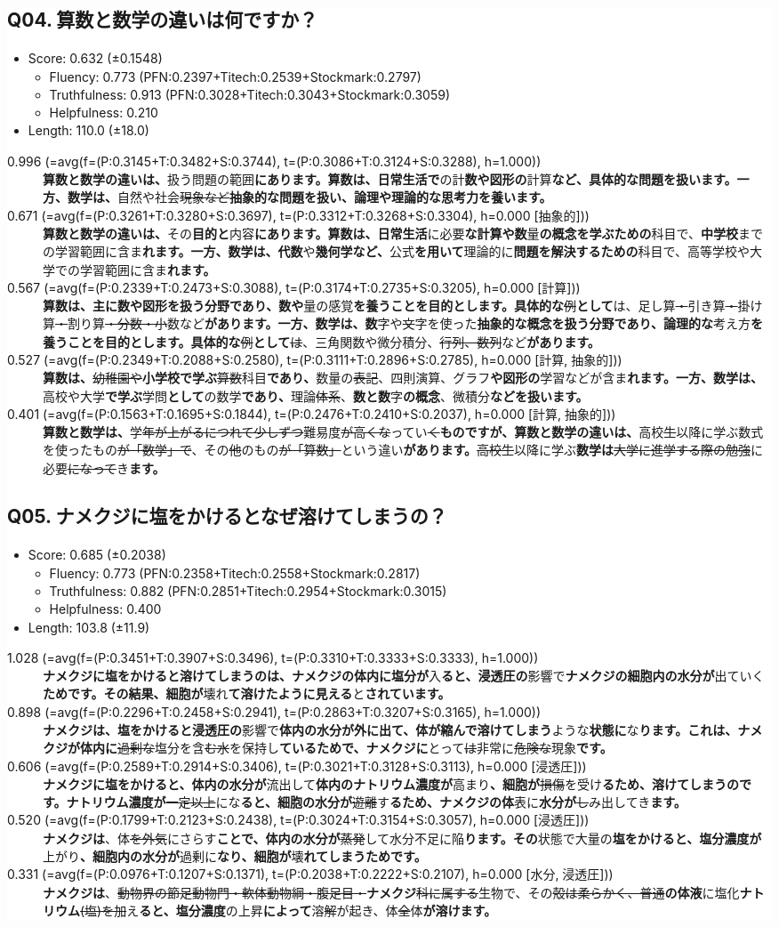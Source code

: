 ## <a name="Q04"></a>Q04. 算数と数学の違いは何ですか？

- Score: 0.632 (±0.1548)
  - Fluency: 0.773 (PFN:0.2397+Titech:0.2539+Stockmark:0.2797)
  - Truthfulness: 0.913 (PFN:0.3028+Titech:0.3043+Stockmark:0.3059)
  - Helpfulness: 0.210
- Length: 110.0 (±18.0)

<dl>
<dt>0.996 (=avg(f=(P:0.3145+T:0.3482+S:0.3744), t=(P:0.3086+T:0.3124+S:0.3288), h=1.000))</dt>
<dd><b>算数と数学の違いは、</b>扱う問題の範囲<b>にあります。算数は、日常生活で</b>の計<b>数や図形の</b>計算<b>など、具体的な問題を扱います。一方、数学は、</b>自然や社会<s>現象など</s><b>抽象的な問題を扱い、論理や理論的な思考力を養います。</b></dd>
<dt>0.671 (=avg(f=(P:0.3261+T:0.3280+S:0.3697), t=(P:0.3312+T:0.3268+S:0.3304), h=0.000 [抽象的]))</dt>
<dd><b>算数と数学の違いは、</b>その<b>目的と</b>内容<b>にあります。算数は、日常生活</b>に必要<b>な計算や数</b>量<b>の概念を学ぶための</b>科目で、<b>中学校</b>までの学習範囲に含ま<b>れます。一方、数学は、代数</b>や<b>幾何学など、</b>公式<b>を用いて</b>理論的に<b>問題を解決するための</b>科目で、高等学校や大学での学習範囲に含ま<b>れます。</b></dd>
<dt>0.567 (=avg(f=(P:0.2339+T:0.2473+S:0.3088), t=(P:0.3174+T:0.2735+S:0.3205), h=0.000 [計算]))</dt>
<dd><b>算数は、主に数や図形を扱う分野であり、数や</b>量の感覚<b>を養うことを目的とします。具体的な</b><s>例</s><b>として</b>は、足し算<s>・</s>引き算<s>・</s>掛け算<s>・</s>割り算<s>・分数・小</s>数など<b>があります。一方、数学は、数</b>字や<s>文</s>字を使った<b>抽象的な概念を扱う分野であり、論理的な</b>考え方<b>を養うことを目的とします。具体的な</b><s>例</s><b>として</b><s>は</s>、三角関数や微分積分、<s>行列、数列</s>など<b>があります。</b></dd>
<dt>0.527 (=avg(f=(P:0.2349+T:0.2088+S:0.2580), t=(P:0.3111+T:0.2896+S:0.2785), h=0.000 [計算, 抽象的]))</dt>
<dd><b>算数は、</b><s>幼稚園や</s><b>小学校で学ぶ</b><s>算数</s>科目<b>であり、</b>数量の<s>表記</s>、四則演算、グラフ<b>や図形の</b>学習などが含ま<b>れます。一方、数学は、</b>高校や大学<b>で学ぶ</b>学問<b>として</b>の数学<b>であり、</b>理論<s>体系</s>、<b>数と数</b>字<b>の概念</b>、微積分<b>などを扱います。</b></dd>
<dt>0.401 (=avg(f=(P:0.1563+T:0.1695+S:0.1844), t=(P:0.2476+T:0.2410+S:0.2037), h=0.000 [計算, 抽象的]))</dt>
<dd><b>算数と数学は、</b>学<s>年が上がるにつれて少しずつ</s>難易度<s>が高くな</s>ってい<s>く</s><b>ものですが、算数と数学の違いは、</b>高校<s>生</s>以降に学ぶ数式を使ったもの<s>が「数学」で</s>、その<s>他</s>のもの<s>が「算数」</s>という違い<b>があります。</b><s>高校生</s>以降に学ぶ<b>数学は</b><s>大学に進学する際の勉強</s>に必要<s>になって</s>き<b>ます。</b></dd>
</dl>

## <a name="Q05"></a>Q05. ナメクジに塩をかけるとなぜ溶けてしまうの？

- Score: 0.685 (±0.2038)
  - Fluency: 0.773 (PFN:0.2358+Titech:0.2558+Stockmark:0.2817)
  - Truthfulness: 0.882 (PFN:0.2851+Titech:0.2954+Stockmark:0.3015)
  - Helpfulness: 0.400
- Length: 103.8 (±11.9)

<dl>
<dt>1.028 (=avg(f=(P:0.3451+T:0.3907+S:0.3496), t=(P:0.3310+T:0.3333+S:0.3333), h=1.000))</dt>
<dd><b>ナメクジに塩をかけると溶けてしまうのは、ナメクジの体内に塩分が</b>入<b>ると、浸透圧の</b>影響で<b>ナメクジの細胞内の水分が</b>出ていく<b>ためです。その結果、細胞が</b>壊れ<b>て溶けたように見える</b>と<b>されています。</b></dd>
<dt>0.898 (=avg(f=(P:0.2296+T:0.2458+S:0.2941), t=(P:0.2863+T:0.3207+S:0.3165), h=1.000))</dt>
<dd><b>ナメクジは、塩をかけると浸透圧の</b>影響で<b>体内の水分が外に出て、体が縮んで溶けてしまう</b>ような<b>状態に</b>な<b>ります。これは、ナメクジが体内に</b><s>過剰な</s>塩分を含<s>む水</s>を保持し<b>ているためで、ナメクジに</b>とって<s>は</s>非常に<s>危険な</s>現象<b>です。</b></dd>
<dt>0.606 (=avg(f=(P:0.2589+T:0.2914+S:0.3406), t=(P:0.3021+T:0.3128+S:0.3113), h=0.000 [浸透圧]))</dt>
<dd><b>ナメクジに塩をかけると、体内の水分が</b>流出して<b>体内のナトリウム濃度が</b>高まり<b>、細胞が</b><s>損傷</s>を受け<b>るため、溶けてしまうのです。ナトリウム濃度が</b><s>一定以上</s>にな<b>ると、細胞の水分が</b><s>遊離</s>す<b>るため、ナメクジの体</b>表に<b>水分が</b><s>し</s>み出してき<b>ます。</b></dd>
<dt>0.520 (=avg(f=(P:0.1799+T:0.2123+S:0.2438), t=(P:0.3024+T:0.3154+S:0.3057), h=0.000 [浸透圧]))</dt>
<dd><b>ナメクジは</b>、体<s>を外気</s>にさらす<b>ことで、体内の水分が</b><s>蒸発</s>して水分不足に陥<b>ります。その</b>状態で大量の<b>塩をかけると、塩分濃度が</b>上がり<b>、細胞内の水分が</b>過剰に<b>なり、細胞が</b>壊<b>れてしまうためです。</b></dd>
<dt>0.331 (=avg(f=(P:0.0976+T:0.1207+S:0.1371), t=(P:0.2038+T:0.2222+S:0.2107), h=0.000 [水分, 浸透圧]))</dt>
<dd><b>ナメクジは</b>、<s>動物界の節足動物門・軟体動物綱・腹足目・</s><b>ナメクジ</b><s>科に属する</s>生物で、その<s>殻は柔らかく、普通</s><b>の体液</b>に塩化<b>ナトリウム</b><s>&#40;塩&#41;を加</s>え<b>ると、塩分濃度</b>の上昇<b>によって</b>溶<s>解</s>が起き、体<s>全</s>体<b>が溶けます。</b></dd>
</dl>
